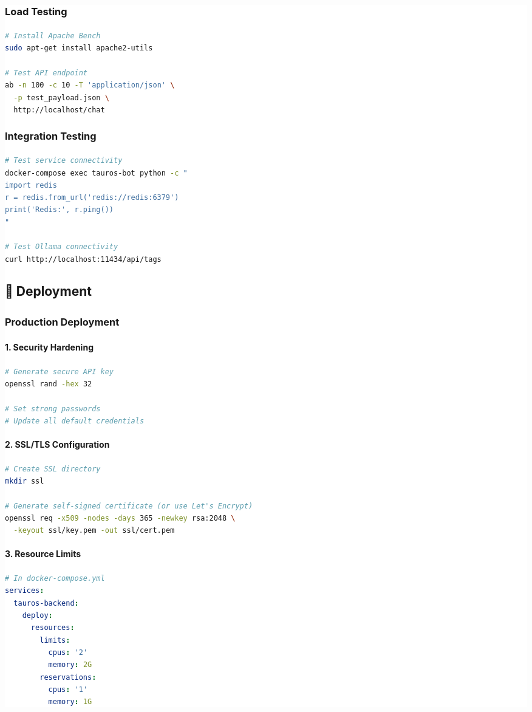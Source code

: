 ### Load Testing
```bash
# Install Apache Bench
sudo apt-get install apache2-utils

# Test API endpoint
ab -n 100 -c 10 -T 'application/json' \
  -p test_payload.json \
  http://localhost/chat
```

### Integration Testing
```bash
# Test service connectivity
docker-compose exec tauros-bot python -c "
import redis
r = redis.from_url('redis://redis:6379')
print('Redis:', r.ping())
"

# Test Ollama connectivity
curl http://localhost:11434/api/tags
```

## 🚀 Deployment

### Production Deployment

#### 1. Security Hardening
```bash
# Generate secure API key
openssl rand -hex 32

# Set strong passwords
# Update all default credentials
```

#### 2. SSL/TLS Configuration
```bash
# Create SSL directory
mkdir ssl

# Generate self-signed certificate (or use Let's Encrypt)
openssl req -x509 -nodes -days 365 -newkey rsa:2048 \
  -keyout ssl/key.pem -out ssl/cert.pem
```

#### 3. Resource Limits
```yaml
# In docker-compose.yml
services:
  tauros-backend:
    deploy:
      resources:
        limits:
          cpus: '2'
          memory: 2G
        reservations:
          cpus: '1'
          memory: 1G
```
